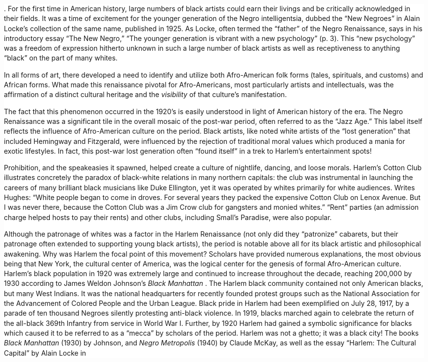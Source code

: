   . For the first time in American history, large numbers of black artists could earn their livings and be critically acknowledged in their fields. It was a time of excitement for the younger generation of the Negro intelligentsia, dubbed the “New Negroes” in Alain Locke’s collection of the same name, published in 1925. As Locke, often termed the “father” of the Negro Renaissance, says in his introductory essay “The New Negro,” “The younger generation is vibrant with a new psychology” (p. 3). This “new psychology” was a freedom of expression hitherto unknown in such a large number of black artists as well as receptiveness to anything “black” on the part of many whites.
 </p>
 <p>
  In all forms of art, there developed a need to identify and utilize both Afro-American folk forms (tales, spirituals, and customs) and African forms. What made this renaissance pivotal for Afro-Americans, most particularly artists and intellectuals, was the affirmation of a distinct cultural heritage and the
  <i>
   visibility
  </i>
  of that culture’s manifestation.
 </p>
 <p>
  The fact that this phenomenon occurred in the 1920’s is easily understood in light of American history of the era. The Negro Renaissance was a significant tile in the overall mosaic of the post-war period, often referred to as the “Jazz Age.” This label itself reflects the influence of Afro-American culture on the period. Black artists, like noted white artists of the “lost generation” that included Hemingway and Fitzgerald, were influenced by the rejection of traditional moral values which produced a mania for exotic lifestyles. In fact, this post-war lost generation often “found itself” in a trek to Harlem’s entertainment spots!
 </p>
 <p>
  Prohibition, and the speakeasies it spawned, helped create a culture of nightlife, dancing, and loose morals. Harlem’s Cotton Club illustrates concretely the paradox of black-white relations in many northern capitals: the club was instrumental in launching the careers of many brilliant black musicians like Duke Ellington, yet it was operated by whites primarily for white audiences. Writes Hughes: “White people began to come in droves. For several years they packed the expensive Cotton Club on Lenox Avenue. But I was never there, because the Cotton Club was a Jim Crow club for gangsters and monied whites.” “Rent” parties (an admission charge helped hosts to pay their rents) and other clubs, including Small’s Paradise, were also popular.
 </p>
 <p>
  Although the patronage of whites was a factor in the Harlem Renaissance (not only did they “patronize” cabarets, but their patronage often extended to supporting young black artists), the period is notable above all for its black artistic and philosophical awakening. Why was Harlem the focal point of this movement? Scholars have provided numerous explanations, the most obvious being that New York, the cultural center of America, was the logical center for the genesis of formal Afro-American culture. Harlem’s black population in 1920 was extremely large and continued to increase throughout the decade, reaching 200,000 by 1930 according to James Weldon Johnson’s
  <i>
   Black Manhattan
  </i>
  . The Harlem black community contained not only American blacks, but many West Indians. It was the national headquarters for recently founded protest groups such as the National Association for the Advancement of Colored People and the Urban League. Black pride in Harlem had been exemplified on July 28, 1917, by a parade of ten thousand Negroes silently protesting anti-black violence. In 1919, blacks marched again to celebrate the return of the all-black 369th Infantry from service in World War I. Further, by 1920 Harlem had gained a symbolic significance for blacks which caused it to be referred to as a “mecca” by scholars of the period. Harlem was not a ghetto; it was a black city! The books
  <i>
   Black Manhattan
  </i>
  (1930) by Johnson, and
  <i>
   Negro Metropolis
  </i>
  (1940) by Claude McKay, as well as the essay “Harlem: The Cultural Capital” by Alain Locke in